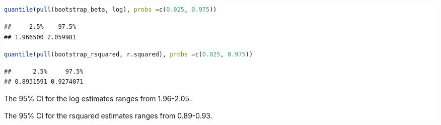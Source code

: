 ``` r
quantile(pull(bootstrap_beta, log), probs =c(0.025, 0.975))
```

    ##     2.5%    97.5% 
    ## 1.966500 2.059981

``` r
quantile(pull(bootstrap_rsquared, r.squared), probs =c(0.025, 0.975))
```

    ##      2.5%     97.5% 
    ## 0.8931591 0.9274071

The 95% CI for the log estimates ranges from 1.96-2.05.

The 95% CI for the rsquared estimates ranges from 0.89-0.93.
